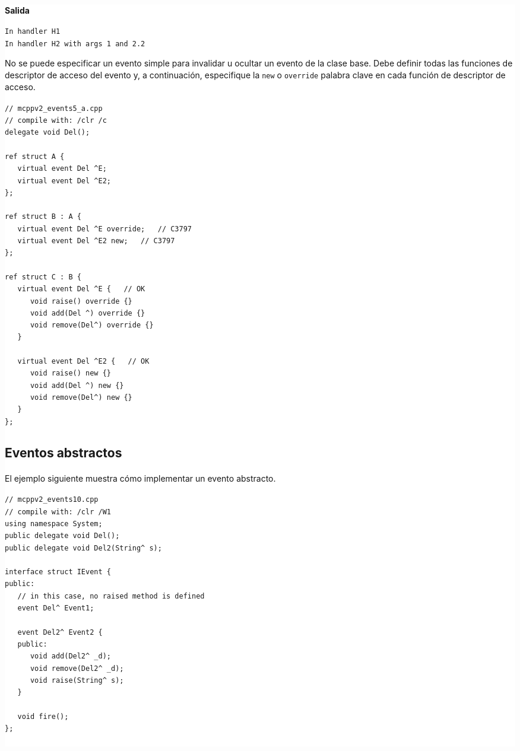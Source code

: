  **Salida**  
  
```Output  
In handler H1  
In handler H2 with args 1 and 2.2  
```  
  
 No se puede especificar un evento simple para invalidar u ocultar un evento de la clase base.  Debe definir todas las funciones de descriptor de acceso del evento y, a continuación, especifique la `new` o `override` palabra clave en cada función de descriptor de acceso.  
  
```  
// mcppv2_events5_a.cpp  
// compile with: /clr /c  
delegate void Del();  
  
ref struct A {  
   virtual event Del ^E;  
   virtual event Del ^E2;  
};  
  
ref struct B : A {  
   virtual event Del ^E override;   // C3797  
   virtual event Del ^E2 new;   // C3797  
};  
  
ref struct C : B {  
   virtual event Del ^E {   // OK  
      void raise() override {}  
      void add(Del ^) override {}  
      void remove(Del^) override {}  
   }  
  
   virtual event Del ^E2 {   // OK  
      void raise() new {}  
      void add(Del ^) new {}  
      void remove(Del^) new {}  
   }  
};  
```  
  
## <a name="abstract-events"></a>Eventos abstractos  
 El ejemplo siguiente muestra cómo implementar un evento abstracto.  
  
```  
// mcppv2_events10.cpp  
// compile with: /clr /W1  
using namespace System;  
public delegate void Del();  
public delegate void Del2(String^ s);  
  
interface struct IEvent {  
public:  
   // in this case, no raised method is defined  
   event Del^ Event1;  
  
   event Del2^ Event2 {  
   public:  
      void add(Del2^ _d);  
      void remove(Del2^ _d);  
      void raise(String^ s);  
   }  
  
   void fire();  
};  
  
```